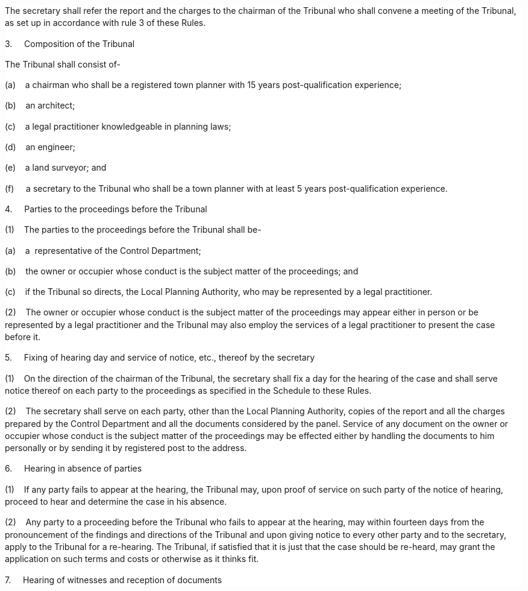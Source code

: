 The secretary shall refer the report and the charges to the chairman of the Tribunal who shall convene a meeting of the Tribunal, as set up in accordance with rule 3 of these Rules.

3.     Composition of the Tribunal

The Tribunal shall consist of-

(a)    a chairman who shall be a registered town planner with 15 years post-qualification experience;

(b)    an architect;

(c)    a legal practitioner knowledgeable in planning laws;

(d)    an engineer;

(e)    a land surveyor; and

(f)     a secretary to the Tribunal who shall be a town planner with at least 5 years post-qualification experience.

4.     Parties to the proceedings before the Tribunal

(1)    The parties to the proceedings before the Tribunal shall be-

(a)    a  representative of the Control Department;

(b)    the owner or occupier whose conduct is the subject matter of the proceedings; and

(c)    if the Tribunal so directs, the Local Planning Authority, who may be represented by a legal practitioner.

(2)    The owner or occupier whose conduct is the subject matter of the proceedings may appear either in person or be represented by a legal practitioner and the Tribunal may also employ the services of a legal practitioner to present the case before it.

5.     Fixing of hearing day and service of notice, etc., thereof by the secretary

(1)    On the direction of the chairman of the Tribunal, the secretary shall fix a day for the hearing of the case and shall serve notice thereof on each party to the proceedings as specified in the Schedule to these Rules.

(2)    The secretary shall serve on each party, other than the Local Planning Authority, copies of the report and all the charges prepared by the Control Department and all the documents considered by the panel. Service of any document on the owner or occupier whose conduct is the subject matter of the proceedings may be effected either by handling the documents to him personally or by sending it by registered post to the address.

6.     Hearing in absence of parties

(1)    If any party fails to appear at the hearing, the Tribunal may, upon proof of service on such party of the notice of hearing, proceed to hear and determine the case in his absence.

(2)    Any party to a proceeding before the Tribunal who fails to appear at the hearing, may within fourteen days from the pronouncement of the findings and directions of the Tribunal and upon giving notice to every other party and to the secretary, apply to the Tribunal for a re-hearing. The Tribunal, if satisfied that it is just that the case should be re-heard, may grant the application on such terms and costs or otherwise as it thinks fit.

7.     Hearing of witnesses and reception of documents
